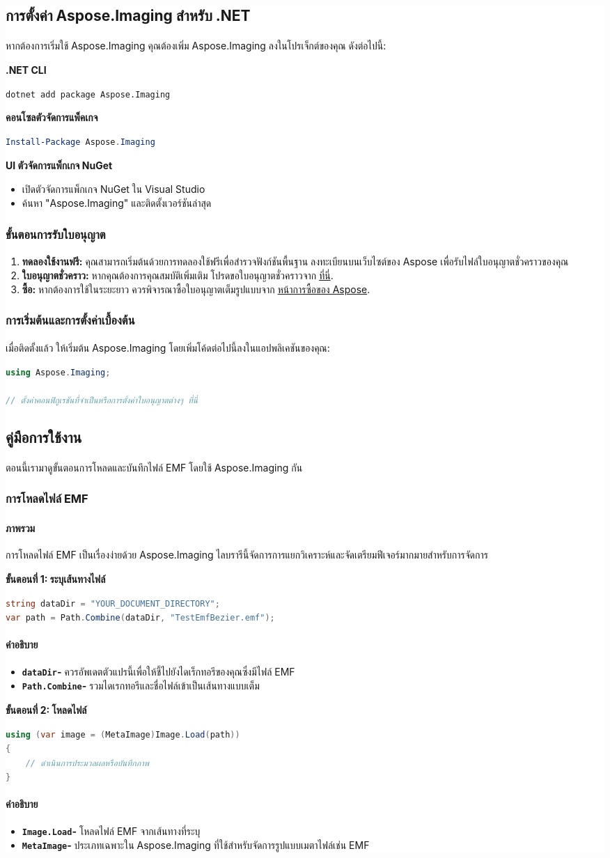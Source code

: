 ## การตั้งค่า Aspose.Imaging สำหรับ .NET
หากต้องการเริ่มใช้ Aspose.Imaging คุณต้องเพิ่ม Aspose.Imaging ลงในโปรเจ็กต์ของคุณ ดังต่อไปนี้:

**.NET CLI**
```shell
dotnet add package Aspose.Imaging
```

**คอนโซลตัวจัดการแพ็คเกจ**
```powershell
Install-Package Aspose.Imaging
```

**UI ตัวจัดการแพ็กเกจ NuGet**
- เปิดตัวจัดการแพ็กเกจ NuGet ใน Visual Studio
- ค้นหา "Aspose.Imaging" และติดตั้งเวอร์ชันล่าสุด

### ขั้นตอนการรับใบอนุญาต
1. **ทดลองใช้งานฟรี:** คุณสามารถเริ่มต้นด้วยการทดลองใช้ฟรีเพื่อสำรวจฟังก์ชันพื้นฐาน ลงทะเบียนบนเว็บไซต์ของ Aspose เพื่อรับไฟล์ใบอนุญาตชั่วคราวของคุณ
2. **ใบอนุญาตชั่วคราว:** หากคุณต้องการคุณสมบัติเพิ่มเติม โปรดขอใบอนุญาตชั่วคราวจาก [ที่นี่](https://purchase-aspose.com/temporary-license/).
3. **ซื้อ:** หากต้องการใช้ในระยะยาว ควรพิจารณาซื้อใบอนุญาตเต็มรูปแบบจาก [หน้าการซื้อของ Aspose](https://purchase-aspose.com/buy).

### การเริ่มต้นและการตั้งค่าเบื้องต้น
เมื่อติดตั้งแล้ว ให้เริ่มต้น Aspose.Imaging โดยเพิ่มโค้ดต่อไปนี้ลงในแอปพลิเคชันของคุณ:
```csharp
using Aspose.Imaging;

// ตั้งค่าคอนฟิกูเรชันที่จำเป็นหรือการตั้งค่าใบอนุญาตต่างๆ ที่นี่
```

## คู่มือการใช้งาน
ตอนนี้เรามาดูขั้นตอนการโหลดและบันทึกไฟล์ EMF โดยใช้ Aspose.Imaging กัน

### การโหลดไฟล์ EMF

#### ภาพรวม
การโหลดไฟล์ EMF เป็นเรื่องง่ายด้วย Aspose.Imaging ไลบรารีนี้จัดการการแยกวิเคราะห์และจัดเตรียมฟีเจอร์มากมายสำหรับการจัดการ

**ขั้นตอนที่ 1: ระบุเส้นทางไฟล์**
```csharp
string dataDir = "YOUR_DOCUMENT_DIRECTORY";
var path = Path.Combine(dataDir, "TestEmfBezier.emf");
```
#### คำอธิบาย
- **`dataDir`-** ควรอัพเดตตัวแปรนี้เพื่อให้ชี้ไปยังไดเร็กทอรีของคุณซึ่งมีไฟล์ EMF
- **`Path.Combine`-** รวมไดเรกทอรีและชื่อไฟล์เข้าเป็นเส้นทางแบบเต็ม

**ขั้นตอนที่ 2: โหลดไฟล์**
```csharp
using (var image = (MetaImage)Image.Load(path))
{
    // ดำเนินการประมวลผลหรือบันทึกภาพ
}
```
#### คำอธิบาย
- **`Image.Load`-** โหลดไฟล์ EMF จากเส้นทางที่ระบุ
- **`MetaImage`-** ประเภทเฉพาะใน Aspose.Imaging ที่ใช้สำหรับจัดการรูปแบบเมตาไฟล์เช่น EMF

